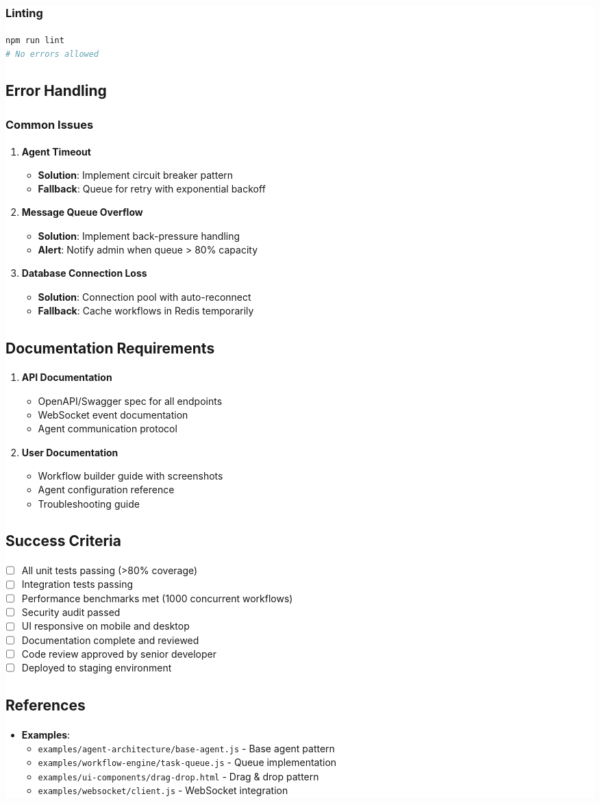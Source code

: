 ### Linting
```bash
npm run lint
# No errors allowed
```

## Error Handling

### Common Issues
1. **Agent Timeout**
   - **Solution**: Implement circuit breaker pattern
   - **Fallback**: Queue for retry with exponential backoff

2. **Message Queue Overflow**
   - **Solution**: Implement back-pressure handling
   - **Alert**: Notify admin when queue > 80% capacity

3. **Database Connection Loss**
   - **Solution**: Connection pool with auto-reconnect
   - **Fallback**: Cache workflows in Redis temporarily

## Documentation Requirements

1. **API Documentation**
   - OpenAPI/Swagger spec for all endpoints
   - WebSocket event documentation
   - Agent communication protocol

2. **User Documentation**
   - Workflow builder guide with screenshots
   - Agent configuration reference
   - Troubleshooting guide

## Success Criteria

- [ ] All unit tests passing (>80% coverage)
- [ ] Integration tests passing
- [ ] Performance benchmarks met (1000 concurrent workflows)
- [ ] Security audit passed
- [ ] UI responsive on mobile and desktop
- [ ] Documentation complete and reviewed
- [ ] Code review approved by senior developer
- [ ] Deployed to staging environment

## References

- **Examples**: 
  - `examples/agent-architecture/base-agent.js` - Base agent pattern
  - `examples/workflow-engine/task-queue.js` - Queue implementation
  - `examples/ui-components/drag-drop.html` - Drag & drop pattern
  - `examples/websocket/client.js` - WebSocket integration
